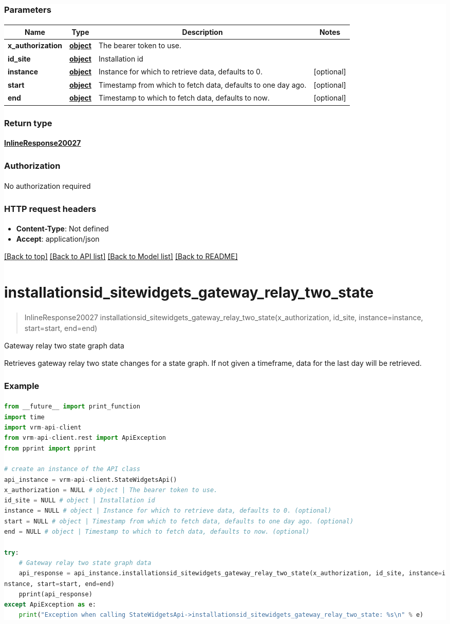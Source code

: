 ### Parameters

Name | Type | Description  | Notes
------------- | ------------- | ------------- | -------------
 **x_authorization** | [**object**](.md)| The bearer token to use. | 
 **id_site** | [**object**](.md)| Installation id | 
 **instance** | [**object**](.md)| Instance for which to retrieve data, defaults to 0. | [optional] 
 **start** | [**object**](.md)| Timestamp from which to fetch data, defaults to one day ago. | [optional] 
 **end** | [**object**](.md)| Timestamp to which to fetch data, defaults to now. | [optional] 

### Return type

[**InlineResponse20027**](InlineResponse20027.md)

### Authorization

No authorization required

### HTTP request headers

 - **Content-Type**: Not defined
 - **Accept**: application/json

[[Back to top]](#) [[Back to API list]](../README.md#documentation-for-api-endpoints) [[Back to Model list]](../README.md#documentation-for-models) [[Back to README]](../README.md)

# **installationsid_sitewidgets_gateway_relay_two_state**
> InlineResponse20027 installationsid_sitewidgets_gateway_relay_two_state(x_authorization, id_site, instance=instance, start=start, end=end)

Gateway relay two state graph data

Retrieves gateway relay two state changes for a state graph. If not given a timeframe, data for the last day will be retrieved.

### Example
```python
from __future__ import print_function
import time
import vrm-api-client
from vrm-api-client.rest import ApiException
from pprint import pprint

# create an instance of the API class
api_instance = vrm-api-client.StateWidgetsApi()
x_authorization = NULL # object | The bearer token to use.
id_site = NULL # object | Installation id
instance = NULL # object | Instance for which to retrieve data, defaults to 0. (optional)
start = NULL # object | Timestamp from which to fetch data, defaults to one day ago. (optional)
end = NULL # object | Timestamp to which to fetch data, defaults to now. (optional)

try:
    # Gateway relay two state graph data
    api_response = api_instance.installationsid_sitewidgets_gateway_relay_two_state(x_authorization, id_site, instance=instance, start=start, end=end)
    pprint(api_response)
except ApiException as e:
    print("Exception when calling StateWidgetsApi->installationsid_sitewidgets_gateway_relay_two_state: %s\n" % e)
```
